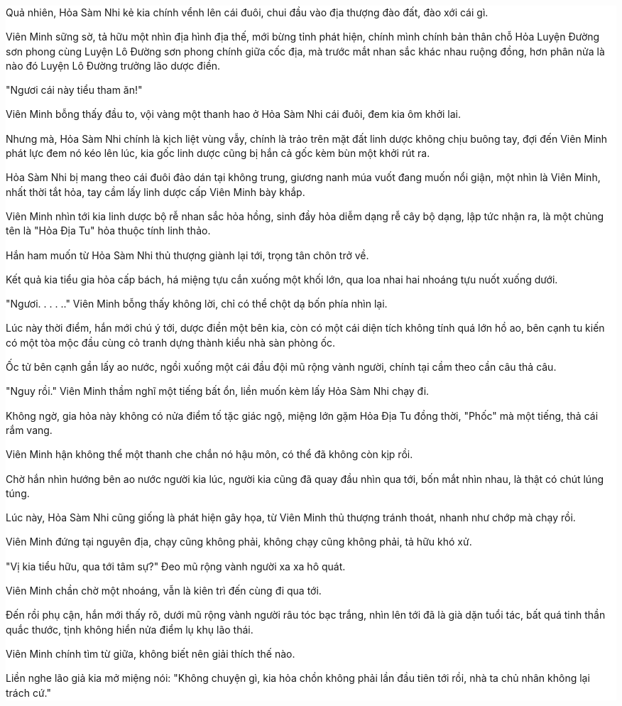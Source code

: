 Quả nhiên, Hỏa Sàm Nhi kẻ kia chính vểnh lên cái đuôi, chui đầu vào địa thượng đào đất, đào xới cái gì.

Viên Minh sững sờ, tả hữu một nhìn địa hình địa thế, mới bừng tỉnh phát hiện, chính mình chính bản thân chỗ Hỏa Luyện Đường sơn phong cùng Luyện Lô Đường sơn phong chính giữa cốc địa, mà trước mắt nhan sắc khác nhau ruộng đồng, hơn phân nửa là nào đó Luyện Lô Đường trưởng lão dược điền.

"Ngươi cái này tiểu tham ăn!"

Viên Minh bỗng thấy đầu to, vội vàng một thanh hao ở Hỏa Sàm Nhi cái đuôi, đem kia ôm khởi lai.

Nhưng mà, Hỏa Sàm Nhi chính là kịch liệt vùng vẫy, chính là trảo trên mặt đất linh dược không chịu buông tay, đợi đến Viên Minh phát lực đem nó kéo lên lúc, kia gốc linh dược cũng bị hắn cả gốc kèm bùn một khởi rút ra.

Hỏa Sàm Nhi bị mang theo cái đuôi đảo dán tại không trung, giương nanh múa vuốt đang muốn nổi giận, một nhìn là Viên Minh, nhất thời tắt hỏa, tay cầm lấy linh dược cấp Viên Minh bày khắp.

Viên Minh nhìn tới kia linh dược bộ rễ nhan sắc hỏa hồng, sinh đầy hỏa diễm dạng rễ cây bộ dạng, lập tức nhận ra, là một chủng tên là "Hỏa Địa Tu" hỏa thuộc tính linh thảo.

Hắn ham muốn từ Hỏa Sàm Nhi thủ thượng giành lại tới, trọng tân chôn trở về.

Kết quả kia tiểu gia hỏa cấp bách, há miệng tựu cắn xuống một khối lớn, qua loa nhai hai nhoáng tựu nuốt xuống dưới.

"Ngươi. . . . .." Viên Minh bỗng thấy không lời, chỉ có thể chột dạ bốn phía nhìn lại.

Lúc này thời điểm, hắn mới chú ý tới, dược điền một bên kia, còn có một cái diện tích không tính quá lớn hồ ao, bên cạnh tu kiến có một tòa mộc đầu cùng cỏ tranh dựng thành kiểu nhà sàn phòng ốc.

Ốc tử bên cạnh gần lấy ao nước, ngồi xuống một cái đầu đội mũ rộng vành người, chính tại cầm theo cần câu thả câu.

"Nguy rồi." Viên Minh thầm nghĩ một tiếng bất ổn, liền muốn kèm lấy Hỏa Sàm Nhi chạy đi.

Không ngờ, gia hỏa này không có nửa điểm tố tặc giác ngộ, miệng lớn gặm Hỏa Địa Tu đồng thời, "Phốc" mà một tiếng, thả cái rắm vang.

Viên Minh hận không thể một thanh che chắn nó hậu môn, có thể đã không còn kịp rồi.

Chờ hắn nhìn hướng bên ao nước người kia lúc, người kia cũng đã quay đầu nhìn qua tới, bốn mắt nhìn nhau, là thật có chút lúng túng.

Lúc này, Hỏa Sàm Nhi cũng giống là phát hiện gây họa, từ Viên Minh thủ thượng tránh thoát, nhanh như chớp mà chạy rồi.

Viên Minh đứng tại nguyên địa, chạy cũng không phải, không chạy cũng không phải, tả hữu khó xử.

"Vị kia tiểu hữu, qua tới tâm sự?" Đeo mũ rộng vành người xa xa hô quát.

Viên Minh chần chờ một nhoáng, vẫn là kiên trì đến cùng đi qua tới.

Đến rồi phụ cận, hắn mới thấy rõ, dưới mũ rộng vành người râu tóc bạc trắng, nhìn lên tới đã là già dặn tuổi tác, bất quá tinh thần quắc thước, tịnh không hiển nửa điểm lụ khụ lão thái.

Viên Minh chính tìm từ giữa, không biết nên giải thích thế nào.

Liền nghe lão giả kia mở miệng nói: "Không chuyện gì, kia hỏa chồn không phải lần đầu tiên tới rồi, nhà ta chủ nhân không lại trách cứ."
